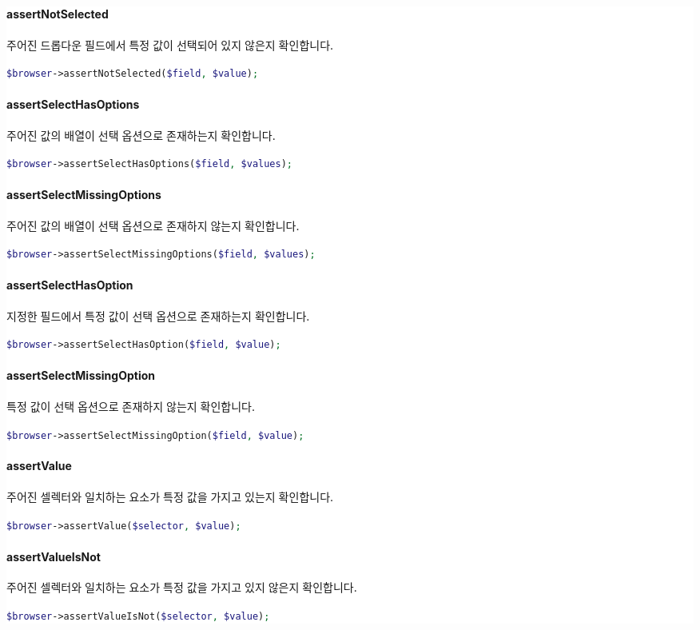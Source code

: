 <a name="assert-not-selected"></a>
#### assertNotSelected

주어진 드롭다운 필드에서 특정 값이 선택되어 있지 않은지 확인합니다.

```php
$browser->assertNotSelected($field, $value);
```

<a name="assert-select-has-options"></a>
#### assertSelectHasOptions

주어진 값의 배열이 선택 옵션으로 존재하는지 확인합니다.

```php
$browser->assertSelectHasOptions($field, $values);
```

<a name="assert-select-missing-options"></a>
#### assertSelectMissingOptions

주어진 값의 배열이 선택 옵션으로 존재하지 않는지 확인합니다.

```php
$browser->assertSelectMissingOptions($field, $values);
```

<a name="assert-select-has-option"></a>
#### assertSelectHasOption

지정한 필드에서 특정 값이 선택 옵션으로 존재하는지 확인합니다.

```php
$browser->assertSelectHasOption($field, $value);
```

<a name="assert-select-missing-option"></a>
#### assertSelectMissingOption

특정 값이 선택 옵션으로 존재하지 않는지 확인합니다.

```php
$browser->assertSelectMissingOption($field, $value);
```

<a name="assert-value"></a>
#### assertValue

주어진 셀렉터와 일치하는 요소가 특정 값을 가지고 있는지 확인합니다.

```php
$browser->assertValue($selector, $value);
```

<a name="assert-value-is-not"></a>
#### assertValueIsNot

주어진 셀렉터와 일치하는 요소가 특정 값을 가지고 있지 않은지 확인합니다.

```php
$browser->assertValueIsNot($selector, $value);
```
